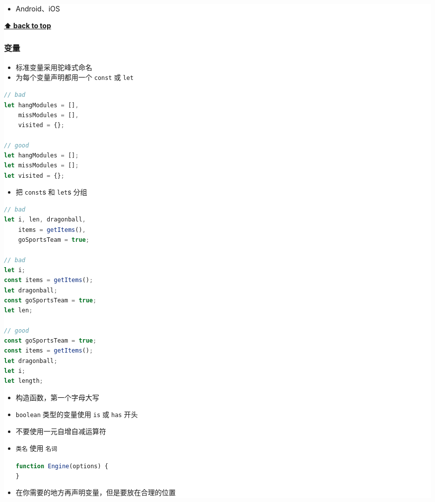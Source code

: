 - Android、iOS

**[⬆ back to top](#page_with_curl-table-of-contents)**

### 变量

- 标准变量采用驼峰式命名
- 为每个变量声明都用一个 `const` 或 `let`

```javascript
// bad
let hangModules = [],
    missModules = [],
    visited = {};

// good
let hangModules = [];
let missModules = [];
let visited = {};
```

- 把 `const`s 和 `let`s 分组

```javascript
// bad
let i, len, dragonball,
    items = getItems(),
    goSportsTeam = true;

// bad
let i;
const items = getItems();
let dragonball;
const goSportsTeam = true;
let len;

// good
const goSportsTeam = true;
const items = getItems();
let dragonball;
let i;
let length;
```

- 构造函数，第一个字母大写
- `boolean` 类型的变量使用 `is` 或 `has` 开头
- 不要使用一元自增自减运算符
- `类名` 使用 `名词`

  ```javascript
  function Engine(options) {
  }
  ```

- 在你需要的地方再声明变量，但是要放在合理的位置
